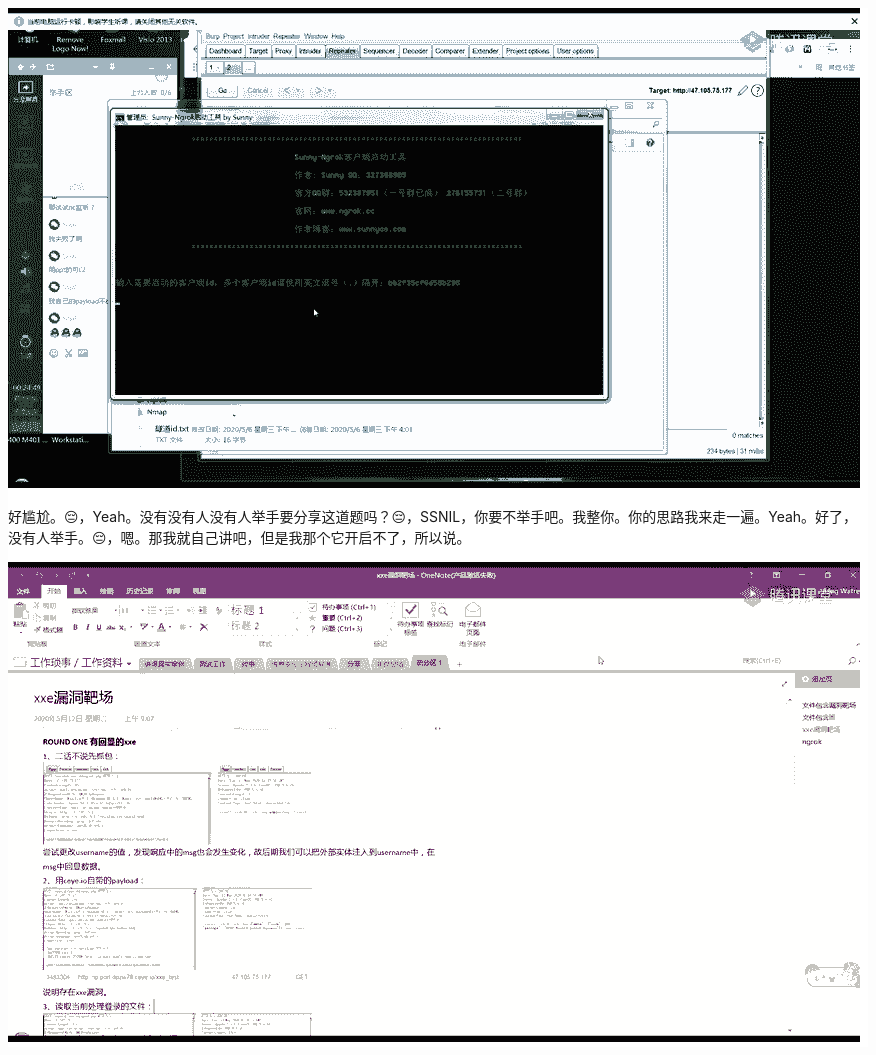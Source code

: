![](img/05e5263c7d671163c0fe8a4b3f9d2e12_44.png)

好尴尬。😔，Yeah。没有没有人没有人举手要分享这道题吗？😔，SSNIL，你要不举手吧。我整你。你的思路我来走一遍。Yeah。好了，没有人举手。😔，嗯。那我就自己讲吧，但是我那个它开启不了，所以说。



![](img/05e5263c7d671163c0fe8a4b3f9d2e12_46.png)
